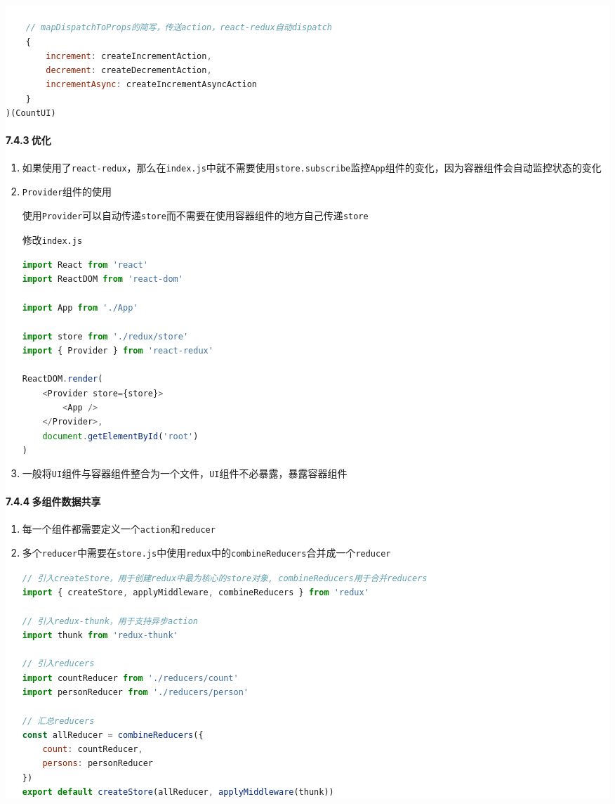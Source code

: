    ```js
   
       // mapDispatchToProps的简写，传送action，react-redux自动dispatch
       {
           increment: createIncrementAction,
           decrement: createDecrementAction,
           incrementAsync: createIncrementAsyncAction
       }
   )(CountUI)
   ```

#### 7.4.3 优化

1. 如果使用了`react-redux`，那么在`index.js`中就不需要使用`store.subscribe`监控`App`组件的变化，因为容器组件会自动监控状态的变化

2. `Provider`组件的使用

   使用`Provider`可以自动传递`store`而不需要在使用容器组件的地方自己传递`store`

   修改`index.js`

   ```js
   import React from 'react'
   import ReactDOM from 'react-dom'
   
   import App from './App'
   
   import store from './redux/store'
   import { Provider } from 'react-redux'
   
   ReactDOM.render(
       <Provider store={store}>
           <App />
       </Provider>, 
       document.getElementById('root')
   )
   ```

3. 一般将`UI`组件与容器组件整合为一个文件，`UI`组件不必暴露，暴露容器组件

#### 7.4.4 多组件数据共享

1. 每一个组件都需要定义一个`action`和`reducer`

2. 多个`reducer`中需要在`store.js`中使用`redux`中的`combineReducers`合并成一个`reducer`

   ```js
   // 引入createStore，用于创建redux中最为核心的store对象, combineReducers用于合并reducers
   import { createStore, applyMiddleware, combineReducers } from 'redux'
   
   // 引入redux-thunk，用于支持异步action
   import thunk from 'redux-thunk'
   
   // 引入reducers
   import countReducer from './reducers/count'
   import personReducer from './reducers/person'
   
   // 汇总reducers
   const allReducer = combineReducers({
       count: countReducer,
       persons: personReducer
   })
   export default createStore(allReducer, applyMiddleware(thunk))
   ```
